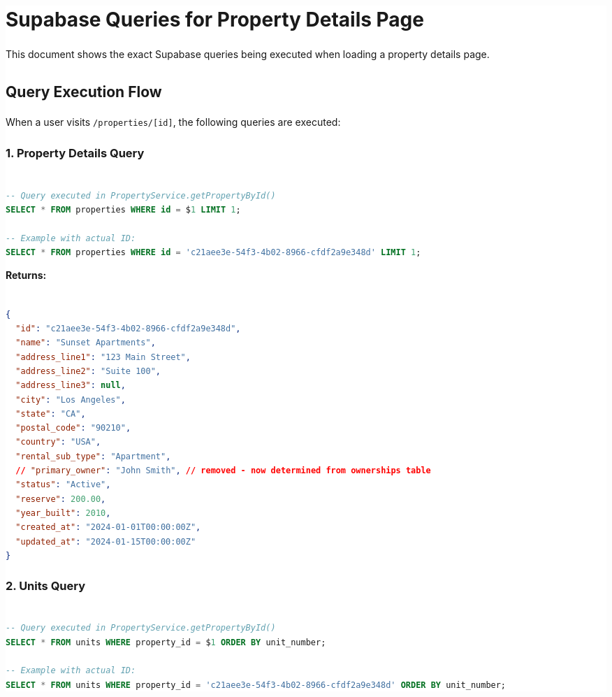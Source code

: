 # Supabase Queries for Property Details Page

This document shows the exact Supabase queries being executed when loading a property details page.

## Query Execution Flow

When a user visits `/properties/[id]`, the following queries are executed:

### 1. Property Details Query

```sql

-- Query executed in PropertyService.getPropertyById()
SELECT * FROM properties WHERE id = $1 LIMIT 1;

-- Example with actual ID:
SELECT * FROM properties WHERE id = 'c21aee3e-54f3-4b02-8966-cfdf2a9e348d' LIMIT 1;

```

**Returns:**

```json

{
  "id": "c21aee3e-54f3-4b02-8966-cfdf2a9e348d",
  "name": "Sunset Apartments",
  "address_line1": "123 Main Street",
  "address_line2": "Suite 100",
  "address_line3": null,
  "city": "Los Angeles",
  "state": "CA",
  "postal_code": "90210",
  "country": "USA",
  "rental_sub_type": "Apartment",
  // "primary_owner": "John Smith", // removed - now determined from ownerships table
  "status": "Active",
  "reserve": 200.00,
  "year_built": 2010,
  "created_at": "2024-01-01T00:00:00Z",
  "updated_at": "2024-01-15T00:00:00Z"
}

```

### 2. Units Query

```sql

-- Query executed in PropertyService.getPropertyById()
SELECT * FROM units WHERE property_id = $1 ORDER BY unit_number;

-- Example with actual ID:
SELECT * FROM units WHERE property_id = 'c21aee3e-54f3-4b02-8966-cfdf2a9e348d' ORDER BY unit_number;

```
